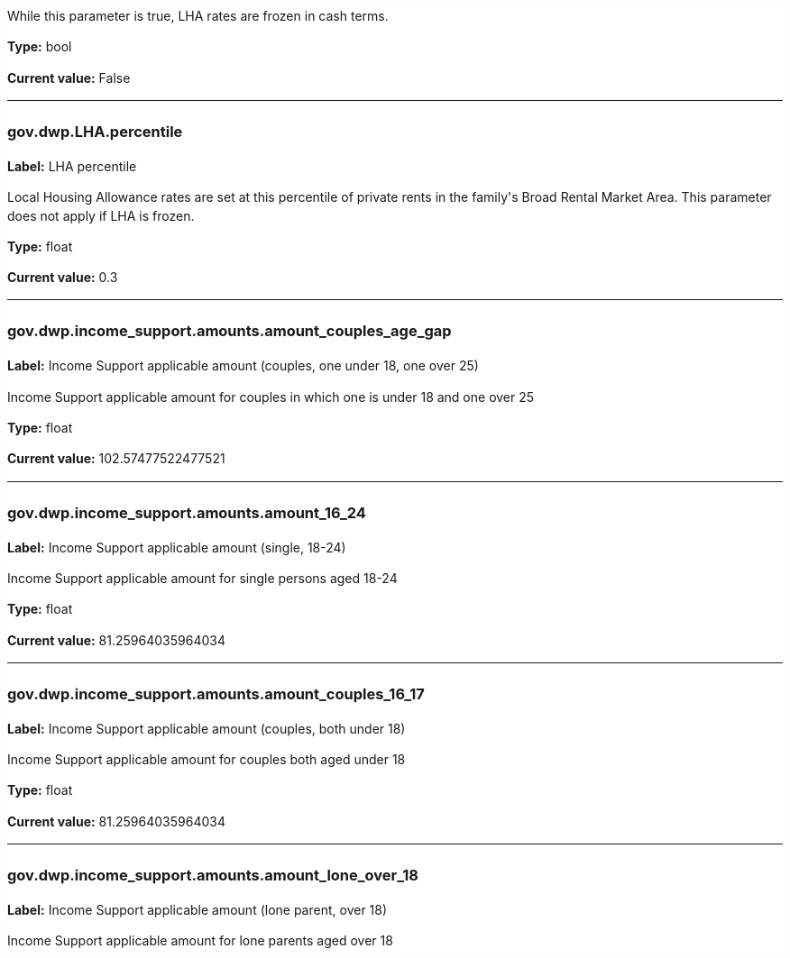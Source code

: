 While this parameter is true, LHA rates are frozen in cash terms.

**Type:** bool

**Current value:** False

---

### gov.dwp.LHA.percentile
**Label:** LHA percentile

Local Housing Allowance rates are set at this percentile of private rents in the family's Broad Rental Market Area. This parameter does not apply if LHA is frozen.

**Type:** float

**Current value:** 0.3

---

### gov.dwp.income_support.amounts.amount_couples_age_gap
**Label:** Income Support applicable amount (couples, one under 18, one over 25)

Income Support applicable amount for couples in which one is under 18 and one over 25

**Type:** float

**Current value:** 102.57477522477521

---

### gov.dwp.income_support.amounts.amount_16_24
**Label:** Income Support applicable amount (single, 18-24)

Income Support applicable amount for single persons aged 18-24

**Type:** float

**Current value:** 81.25964035964034

---

### gov.dwp.income_support.amounts.amount_couples_16_17
**Label:** Income Support applicable amount (couples, both under 18)

Income Support applicable amount for couples both aged under 18

**Type:** float

**Current value:** 81.25964035964034

---

### gov.dwp.income_support.amounts.amount_lone_over_18
**Label:** Income Support applicable amount (lone parent, over 18)

Income Support applicable amount for lone parents aged over 18

